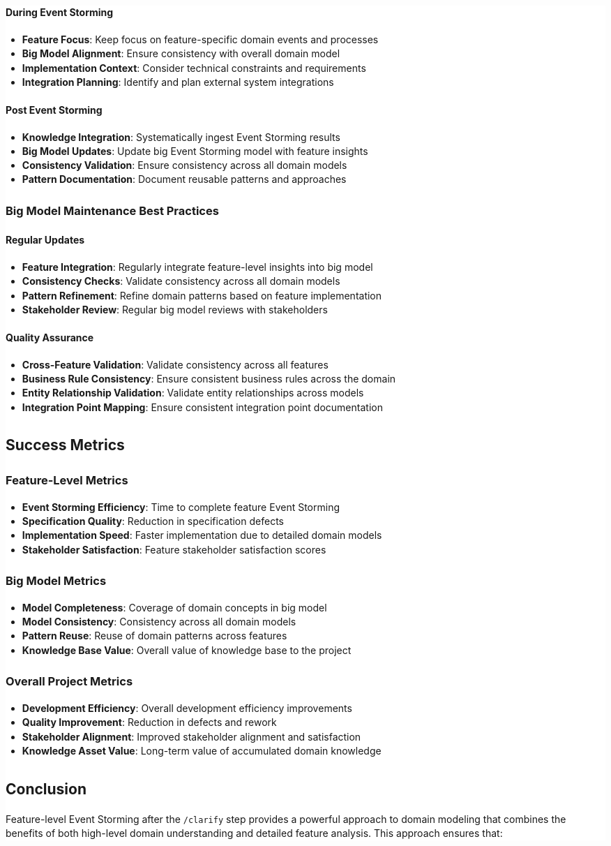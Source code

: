 #### **During Event Storming**
- **Feature Focus**: Keep focus on feature-specific domain events and processes
- **Big Model Alignment**: Ensure consistency with overall domain model
- **Implementation Context**: Consider technical constraints and requirements
- **Integration Planning**: Identify and plan external system integrations

#### **Post Event Storming**
- **Knowledge Integration**: Systematically ingest Event Storming results
- **Big Model Updates**: Update big Event Storming model with feature insights
- **Consistency Validation**: Ensure consistency across all domain models
- **Pattern Documentation**: Document reusable patterns and approaches

### **Big Model Maintenance Best Practices**

#### **Regular Updates**
- **Feature Integration**: Regularly integrate feature-level insights into big model
- **Consistency Checks**: Validate consistency across all domain models
- **Pattern Refinement**: Refine domain patterns based on feature implementation
- **Stakeholder Review**: Regular big model reviews with stakeholders

#### **Quality Assurance**
- **Cross-Feature Validation**: Validate consistency across all features
- **Business Rule Consistency**: Ensure consistent business rules across the domain
- **Entity Relationship Validation**: Validate entity relationships across models
- **Integration Point Mapping**: Ensure consistent integration point documentation

## Success Metrics

### **Feature-Level Metrics**
- **Event Storming Efficiency**: Time to complete feature Event Storming
- **Specification Quality**: Reduction in specification defects
- **Implementation Speed**: Faster implementation due to detailed domain models
- **Stakeholder Satisfaction**: Feature stakeholder satisfaction scores

### **Big Model Metrics**
- **Model Completeness**: Coverage of domain concepts in big model
- **Model Consistency**: Consistency across all domain models
- **Pattern Reuse**: Reuse of domain patterns across features
- **Knowledge Base Value**: Overall value of knowledge base to the project

### **Overall Project Metrics**
- **Development Efficiency**: Overall development efficiency improvements
- **Quality Improvement**: Reduction in defects and rework
- **Stakeholder Alignment**: Improved stakeholder alignment and satisfaction
- **Knowledge Asset Value**: Long-term value of accumulated domain knowledge

## Conclusion

Feature-level Event Storming after the `/clarify` step provides a powerful approach to domain modeling that combines the benefits of both high-level domain understanding and detailed feature analysis. This approach ensures that:
